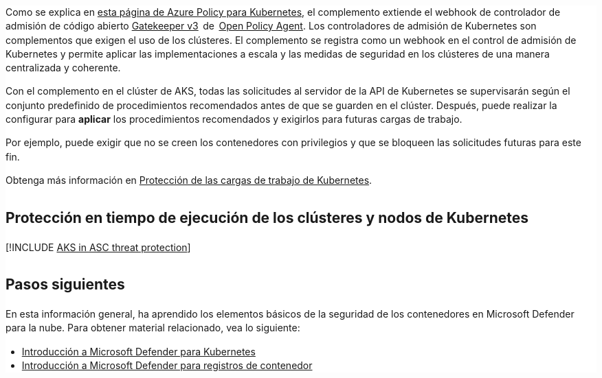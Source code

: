 Como se explica en [esta página de Azure Policy para Kubernetes](../governance/policy/concepts/policy-for-kubernetes.md), el complemento extiende el webhook de controlador de admisión de código abierto [Gatekeeper v3](https://github.com/open-policy-agent/gatekeeper)  de  [Open Policy Agent](https://www.openpolicyagent.org/). Los controladores de admisión de Kubernetes son complementos que exigen el uso de los clústeres. El complemento se registra como un webhook en el control de admisión de Kubernetes y permite aplicar las implementaciones a escala y las medidas de seguridad en los clústeres de una manera centralizada y coherente. 

Con el complemento en el clúster de AKS, todas las solicitudes al servidor de la API de Kubernetes se supervisarán según el conjunto predefinido de procedimientos recomendados antes de que se guarden en el clúster. Después, puede realizar la configurar para **aplicar** los procedimientos recomendados y exigirlos para futuras cargas de trabajo. 

Por ejemplo, puede exigir que no se creen los contenedores con privilegios y que se bloqueen las solicitudes futuras para este fin.

Obtenga más información en [Protección de las cargas de trabajo de Kubernetes](kubernetes-workload-protections.md).


## <a name="run-time-protection-for-kubernetes-nodes-and-clusters"></a>Protección en tiempo de ejecución de los clústeres y nodos de Kubernetes

[!INCLUDE [AKS in ASC threat protection](../../includes/security-center-azure-kubernetes-threat-protection.md)]



## <a name="next-steps"></a>Pasos siguientes

En esta información general, ha aprendido los elementos básicos de la seguridad de los contenedores en Microsoft Defender para la nube. Para obtener material relacionado, vea lo siguiente:

- [Introducción a Microsoft Defender para Kubernetes](defender-for-kubernetes-introduction.md)
- [Introducción a Microsoft Defender para registros de contenedor](defender-for-container-registries-introduction.md)
